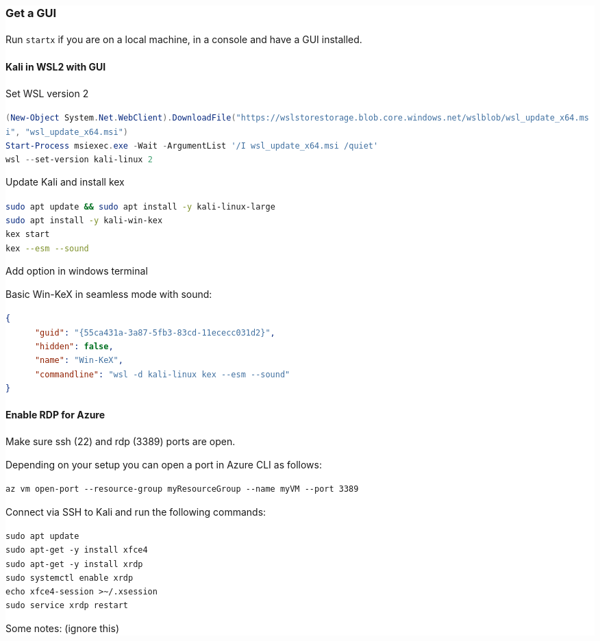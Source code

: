 ### Get a GUI

Run ```startx``` if you are on a local machine, in a console and have a GUI installed.

#### Kali in WSL2 with GUI

Set WSL version 2

```powershell
(New-Object System.Net.WebClient).DownloadFile("https://wslstorestorage.blob.core.windows.net/wslblob/wsl_update_x64.msi", "wsl_update_x64.msi") 
Start-Process msiexec.exe -Wait -ArgumentList '/I wsl_update_x64.msi /quiet' 
wsl --set-version kali-linux 2
```

Update Kali and install kex

```bash
sudo apt update && sudo apt install -y kali-linux-large
sudo apt install -y kali-win-kex
kex start
kex --esm --sound
```

Add option in windows terminal

Basic Win-KeX in seamless mode with sound:

```json
{
      "guid": "{55ca431a-3a87-5fb3-83cd-11ececc031d2}",
      "hidden": false,
      "name": "Win-KeX",
      "commandline": "wsl -d kali-linux kex --esm --sound"
}
```

#### Enable RDP for Azure

Make sure ssh (22) and rdp (3389) ports are open.

Depending on your setup you can open a port in Azure CLI as follows:

```shell
az vm open-port --resource-group myResourceGroup --name myVM --port 3389
```

Connect via SSH to Kali and run the following commands:

```shell
sudo apt update
sudo apt-get -y install xfce4
sudo apt-get -y install xrdp
sudo systemctl enable xrdp
echo xfce4-session >~/.xsession
sudo service xrdp restart
```

Some notes: (ignore this)
